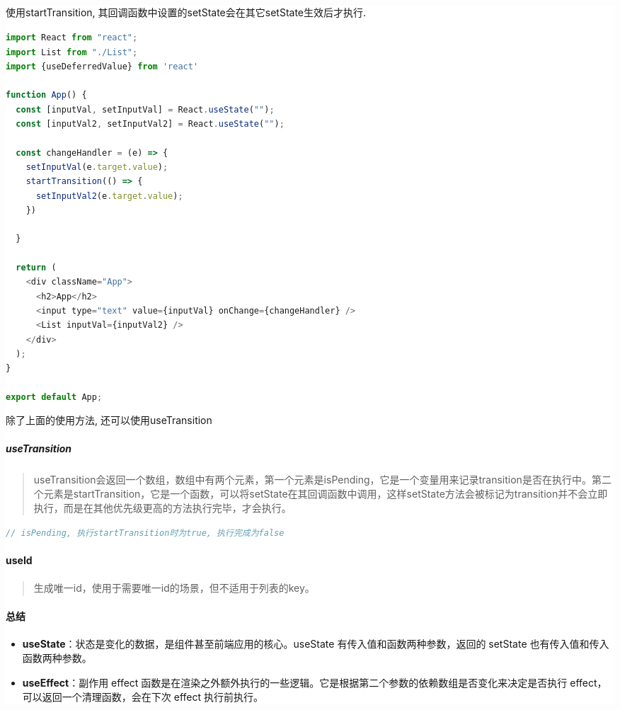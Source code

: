 使用startTransition, 其回调函数中设置的setState会在其它setState生效后才执行.

```js
import React from "react";
import List from "./List";
import {useDeferredValue} from 'react'

function App() {
  const [inputVal, setInputVal] = React.useState("");
  const [inputVal2, setInputVal2] = React.useState("");

  const changeHandler = (e) => {
    setInputVal(e.target.value);
    startTransition(() => {
      setInputVal2(e.target.value);
    })
    
  }

  return (
    <div className="App">
      <h2>App</h2>
      <input type="text" value={inputVal} onChange={changeHandler} />
      <List inputVal={inputVal2} />
    </div>
  );
}

export default App;
```

除了上面的使用方法, 还可以使用useTransition

##### useTransition

> useTransition会返回一个数组，数组中有两个元素，第一个元素是isPending，它是一个变量用来记录transition是否在执行中。第二个元素是startTransition，它是一个函数，可以将setState在其回调函数中调用，这样setState方法会被标记为transition并不会立即执行，而是在其他优先级更高的方法执行完毕，才会执行。

```js
// isPending, 执行startTransition时为true, 执行完成为false


```



#### useId

> 生成唯一id，使用于需要唯一id的场景，但不适用于列表的key。


#### 总结
- **useState**：状态是变化的数据，是组件甚至前端应用的核心。useState 有传入值和函数两种参数，返回的 setState 也有传入值和传入函数两种参数。
    
- **useEffect**：副作用 effect 函数是在渲染之外额外执行的一些逻辑。它是根据第二个参数的依赖数组是否变化来决定是否执行 effect，可以返回一个清理函数，会在下次 effect 执行前执行。
    